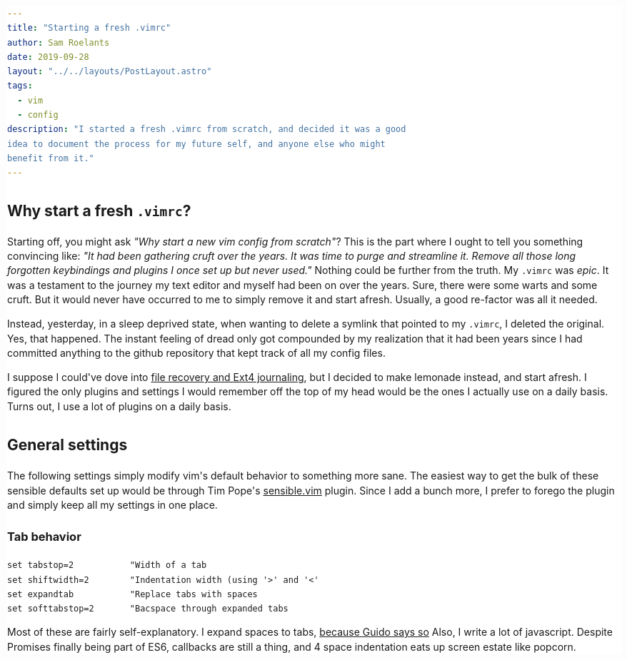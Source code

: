 ```yaml
---
title: "Starting a fresh .vimrc"
author: Sam Roelants
date: 2019-09-28
layout: "../../layouts/PostLayout.astro"
tags:
  - vim
  - config
description: "I started a fresh .vimrc from scratch, and decided it was a good 
idea to document the process for my future self, and anyone else who might
benefit from it."
---
```


## Why start a fresh `.vimrc`?
Starting off, you might ask *"Why start a new vim config from scratch"*? This is
the part where I ought to tell you something convincing like: *"It had been
gathering cruft over the years. It was time to purge and streamline it. Remove
all those long forgotten keybindings and plugins I once set up but never used."*
Nothing could be further from the truth.  My `.vimrc` was *epic*. It was
a testament to the journey my text editor and myself had been on over the years.
Sure, there were some warts and some cruft.  But it would never have occurred to
me to simply remove it and start afresh.  Usually, a good re-factor was all it
needed. 

Instead, yesterday, in a sleep deprived state, when wanting to delete a symlink
that pointed to my `.vimrc`, I deleted the original. Yes, that happened. The
instant feeling of dread only got compounded by my realization that it had been
years since I had committed anything to the github repository that kept track of
all my config files. 

I suppose I could've dove into [file recovery and Ext4
journaling](https://wiki.archlinux.org/index.php/File_recovery), but I decided
to make lemonade instead, and start afresh. I figured the only plugins and
settings I would remember off the top of my head would be the ones I actually
use on a daily basis. Turns out, I use a lot of plugins on a daily basis.

## General settings
The following settings simply modify vim's default behavior to something more
sane. The easiest way to get the bulk of these sensible defaults set up would be
through Tim Pope's [sensible.vim](https://github.com/tpope/vim-sensible) plugin.
Since I add a bunch more, I prefer to forego the plugin and simply keep all my
settings in one place.

### Tab behavior
``` vim
set tabstop=2           "Width of a tab
set shiftwidth=2        "Indentation width (using '>' and '<'
set expandtab           "Replace tabs with spaces
set softtabstop=2       "Bacspace through expanded tabs
```
Most of these are fairly self-explanatory. I expand spaces to tabs, [because
Guido says so](https://www.python.org/dev/peps/pep-0008/#tabs-or-spaces) Also,
I write a lot of javascript. Despite Promises finally being part of ES6,
callbacks are still a thing, and 4 space indentation eats up screen estate like
popcorn.

